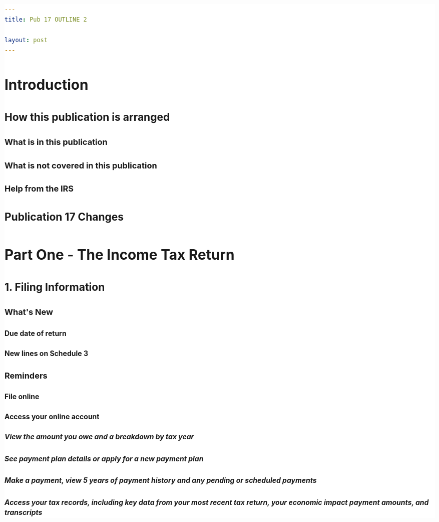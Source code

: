 ```yaml
---
title: Pub 17 OUTLINE 2

layout: post
---
```


# Introduction

## How this publication is arranged

### What is in this publication

### What is not covered in this publication

### Help from the IRS

## Publication 17 Changes

# Part One - The Income Tax Return

## 1. Filing Information

### What's New

#### Due date of return

#### New lines on Schedule 3

### Reminders

#### File online

#### Access your online account

##### View the amount you owe and a breakdown by tax year

##### See payment plan details or apply for a new payment plan

##### Make a payment, view 5 years of payment history and any pending or scheduled payments

##### Access your tax records, including key data from your most recent tax return, your economic impact payment amounts, and transcripts
